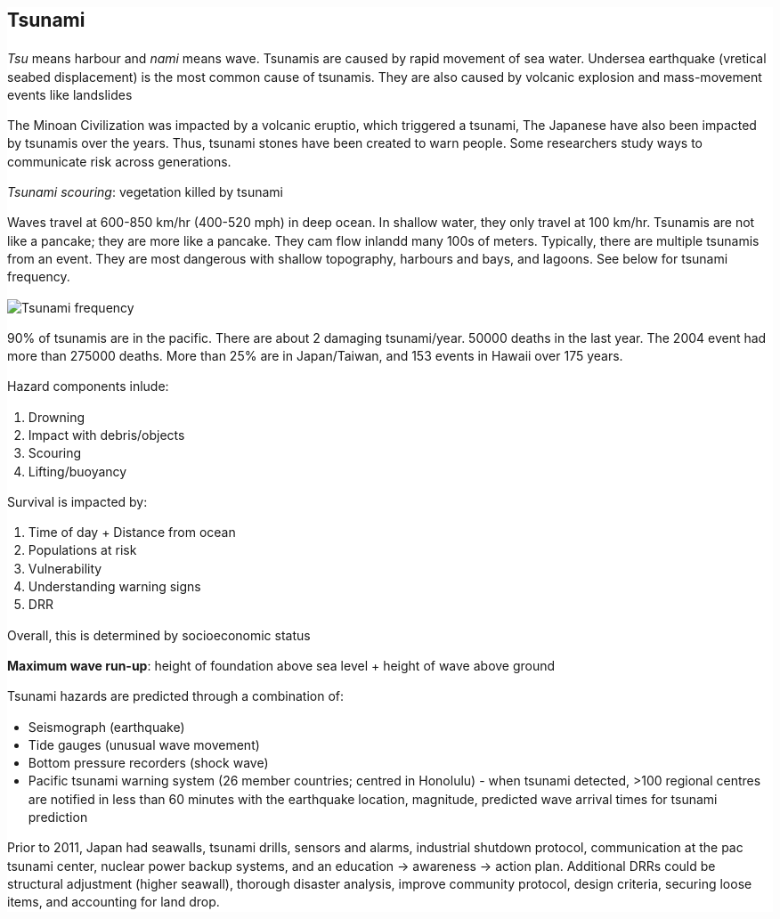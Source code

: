 ## Tsunami

*Tsu* means harbour and *nami* means wave. Tsunamis are caused by rapid movement of sea water. Undersea earthquake (vretical seabed displacement) is the most common cause of tsunamis. They are also caused by volcanic explosion and mass-movement events like landslides

The Minoan Civilization was impacted by a volcanic eruptio, which triggered a tsunami, The Japanese have also been impacted by tsunamis over the years. Thus, tsunami stones have been created to warn people. Some researchers study ways to communicate risk across generations.

*Tsunami scouring*: vegetation killed by tsunami

Waves travel at 600-850 km/hr (400-520 mph) in deep ocean. In shallow water, they only travel at 100 km/hr. Tsunamis are not like a pancake; they are more like a pancake. They cam flow inlandd many 100s of meters. Typically, there are multiple tsunamis from an event. They are most dangerous with shallow topography, harbours and bays, and lagoons. See below for tsunami frequency.

![Tsunami frequency](https://i.imgur.com/AozIRAH.png?1)

90% of tsunamis are in the pacific. There are about 2 damaging tsunami/year. 50000 deaths in the last year. The 2004 event had more than 275000 deaths. More than 25% are in Japan/Taiwan, and 153 events in Hawaii over 175 years.

Hazard components inlude:

1. Drowning
2. Impact with debris/objects
3. Scouring
4. Lifting/buoyancy

Survival is impacted by:

1. Time of day + Distance from ocean
2. Populations at risk
3. Vulnerability
4. Understanding warning signs
5. DRR

Overall, this is determined by socioeconomic status

**Maximum wave run-up**: height of foundation above sea level + height of wave above ground

Tsunami hazards are predicted through a combination of:

- Seismograph (earthquake)
- Tide gauges (unusual wave movement)
- Bottom pressure recorders (shock wave)
- Pacific tsunami warning system (26 member countries; centred in Honolulu) - when tsunami detected, >100 regional centres are notified in less than 60 minutes with the earthquake location, magnitude, predicted wave arrival times for tsunami prediction

Prior to 2011, Japan had seawalls, tsunami drills, sensors and alarms, industrial shutdown protocol, communication at the pac tsunami center, nuclear power backup systems, and an education -> awareness -> action plan. Additional DRRs could be structural adjustment (higher seawall), thorough disaster analysis, improve community protocol, design criteria, securing loose items, and accounting for land drop.
